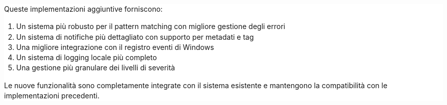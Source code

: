 ```cpp
```

Queste implementazioni aggiuntive forniscono:
1. Un sistema più robusto per il pattern matching con migliore gestione degli errori
2. Un sistema di notifiche più dettagliato con supporto per metadati e tag
3. Una migliore integrazione con il registro eventi di Windows
4. Un sistema di logging locale più completo
5. Una gestione più granulare dei livelli di severità

Le nuove funzionalità sono completamente integrate con il sistema esistente e mantengono la compatibilità con le implementazioni precedenti.
